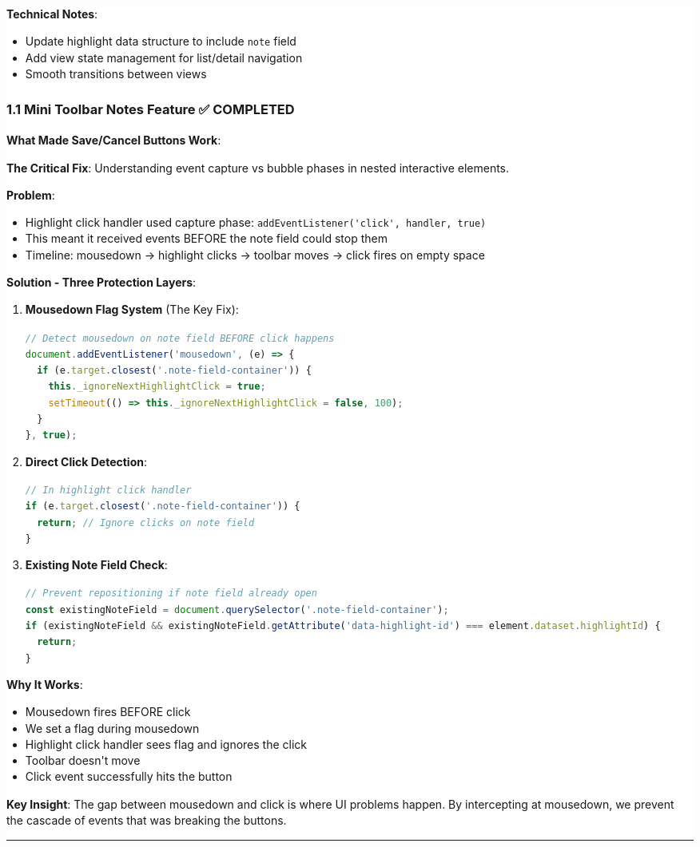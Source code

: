 **Technical Notes**:
- Update highlight data structure to include `note` field
- Add view state management for list/detail navigation
- Smooth transitions between views

### 1.1 **Mini Toolbar Notes Feature** ✅ COMPLETED
**What Made Save/Cancel Buttons Work**:

**The Critical Fix**: Understanding event capture vs bubble phases in nested interactive elements.

**Problem**: 
- Highlight click handler used capture phase: `addEventListener('click', handler, true)`
- This meant it received events BEFORE the note field could stop them
- Timeline: mousedown → highlight clicks → toolbar moves → click fires on empty space

**Solution - Three Protection Layers**:

1. **Mousedown Flag System** (The Key Fix):
   ```javascript
   // Detect mousedown on note field BEFORE click happens
   document.addEventListener('mousedown', (e) => {
     if (e.target.closest('.note-field-container')) {
       this._ignoreNextHighlightClick = true;
       setTimeout(() => this._ignoreNextHighlightClick = false, 100);
     }
   }, true);
   ```

2. **Direct Click Detection**:
   ```javascript
   // In highlight click handler
   if (e.target.closest('.note-field-container')) {
     return; // Ignore clicks on note field
   }
   ```

3. **Existing Note Field Check**:
   ```javascript
   // Prevent repositioning if note field already open
   const existingNoteField = document.querySelector('.note-field-container');
   if (existingNoteField && existingNoteField.getAttribute('data-highlight-id') === element.dataset.highlightId) {
     return;
   }
   ```

**Why It Works**:
- Mousedown fires BEFORE click
- We set a flag during mousedown
- Highlight click handler sees flag and ignores the click
- Toolbar doesn't move
- Click event successfully hits the button

**Key Insight**: The gap between mousedown and click is where UI problems happen. By intercepting at mousedown, we prevent the cascade of events that was breaking the buttons.

---